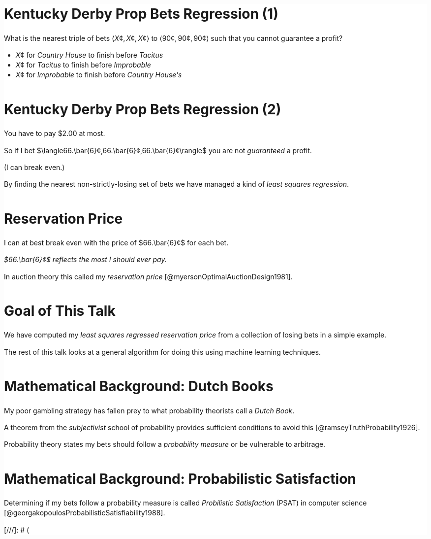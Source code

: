 # Kentucky Derby Prop Bets Regression (1)

What is the nearest triple of bets $\langle X¢, X¢, X¢ \rangle$ to $\langle 90¢, 90¢, 90¢ \rangle$ such that you cannot guarantee a profit?

  - $X¢$ for _Country House_ to finish before _Tacitus_
  - $X¢$ for _Tacitus_ to finish before _Improbable_
  - $X¢$ for _Improbable_ to finish before _Country House's_

# Kentucky Derby Prop Bets Regression (2)

You have to pay $\$2.00$ at most.

So if I bet $\langle66.\bar{6}¢,66.\bar{6}¢,66.\bar{6}¢\rangle$ you are
not _guaranteed_ a profit.

(I can break even.)

By finding the nearest non-strictly-losing set of bets we have managed a
kind of _least squares regression_.

# Reservation Price

I can at best break even with the price of $66.\bar{6}¢$ for each bet.

_$66.\bar{6}¢$ reflects the most I should ever pay._

In auction theory this called my _reservation price_ [@myersonOptimalAuctionDesign1981].

# Goal of This Talk

We have computed my _least squares regressed reservation price_ from a collection of losing bets in a simple example.

The rest of this talk looks at a general algorithm for doing this using machine learning techniques.

# Mathematical Background: Dutch Books

My poor gambling strategy has fallen prey to what probability theorists call a _Dutch Book_.

A theorem from the _subjectivist_ school of probability provides sufficient conditions to avoid this [@ramseyTruthProbability1926].

Probability theory states my bets should follow a _probability measure_ or be vulnerable to arbitrage.

# Mathematical Background: Probabilistic Satisfaction

Determining if my bets follow a probability measure is called _Probilistic Satisfaction_ (PSAT) in computer science [@georgakopoulosProbabilisticSatisfiability1988].


[///]: # (
